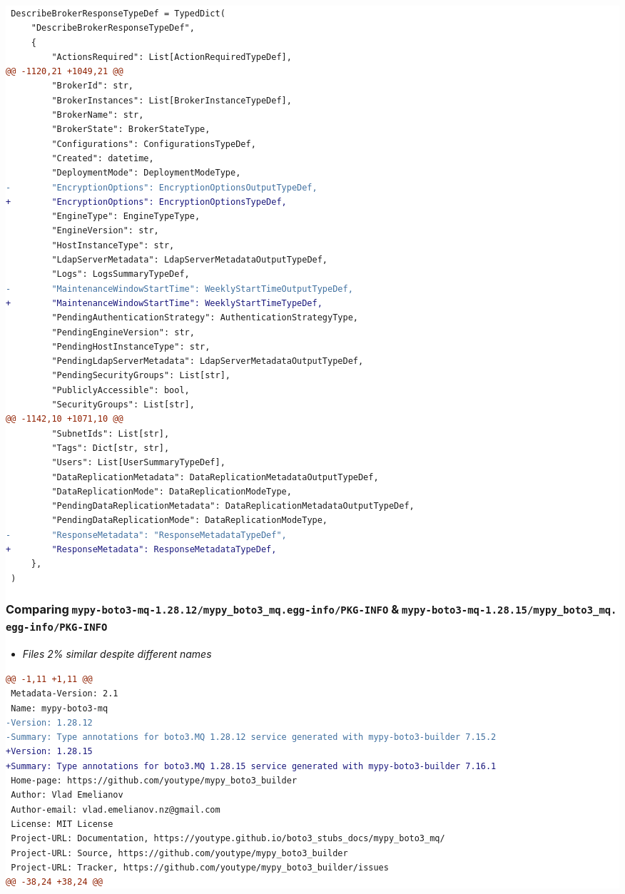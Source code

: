 ```diff
 DescribeBrokerResponseTypeDef = TypedDict(
     "DescribeBrokerResponseTypeDef",
     {
         "ActionsRequired": List[ActionRequiredTypeDef],
@@ -1120,21 +1049,21 @@
         "BrokerId": str,
         "BrokerInstances": List[BrokerInstanceTypeDef],
         "BrokerName": str,
         "BrokerState": BrokerStateType,
         "Configurations": ConfigurationsTypeDef,
         "Created": datetime,
         "DeploymentMode": DeploymentModeType,
-        "EncryptionOptions": EncryptionOptionsOutputTypeDef,
+        "EncryptionOptions": EncryptionOptionsTypeDef,
         "EngineType": EngineTypeType,
         "EngineVersion": str,
         "HostInstanceType": str,
         "LdapServerMetadata": LdapServerMetadataOutputTypeDef,
         "Logs": LogsSummaryTypeDef,
-        "MaintenanceWindowStartTime": WeeklyStartTimeOutputTypeDef,
+        "MaintenanceWindowStartTime": WeeklyStartTimeTypeDef,
         "PendingAuthenticationStrategy": AuthenticationStrategyType,
         "PendingEngineVersion": str,
         "PendingHostInstanceType": str,
         "PendingLdapServerMetadata": LdapServerMetadataOutputTypeDef,
         "PendingSecurityGroups": List[str],
         "PubliclyAccessible": bool,
         "SecurityGroups": List[str],
@@ -1142,10 +1071,10 @@
         "SubnetIds": List[str],
         "Tags": Dict[str, str],
         "Users": List[UserSummaryTypeDef],
         "DataReplicationMetadata": DataReplicationMetadataOutputTypeDef,
         "DataReplicationMode": DataReplicationModeType,
         "PendingDataReplicationMetadata": DataReplicationMetadataOutputTypeDef,
         "PendingDataReplicationMode": DataReplicationModeType,
-        "ResponseMetadata": "ResponseMetadataTypeDef",
+        "ResponseMetadata": ResponseMetadataTypeDef,
     },
 )
```

### Comparing `mypy-boto3-mq-1.28.12/mypy_boto3_mq.egg-info/PKG-INFO` & `mypy-boto3-mq-1.28.15/mypy_boto3_mq.egg-info/PKG-INFO`

 * *Files 2% similar despite different names*

```diff
@@ -1,11 +1,11 @@
 Metadata-Version: 2.1
 Name: mypy-boto3-mq
-Version: 1.28.12
-Summary: Type annotations for boto3.MQ 1.28.12 service generated with mypy-boto3-builder 7.15.2
+Version: 1.28.15
+Summary: Type annotations for boto3.MQ 1.28.15 service generated with mypy-boto3-builder 7.16.1
 Home-page: https://github.com/youtype/mypy_boto3_builder
 Author: Vlad Emelianov
 Author-email: vlad.emelianov.nz@gmail.com
 License: MIT License
 Project-URL: Documentation, https://youtype.github.io/boto3_stubs_docs/mypy_boto3_mq/
 Project-URL: Source, https://github.com/youtype/mypy_boto3_builder
 Project-URL: Tracker, https://github.com/youtype/mypy_boto3_builder/issues
@@ -38,24 +38,24 @@
```